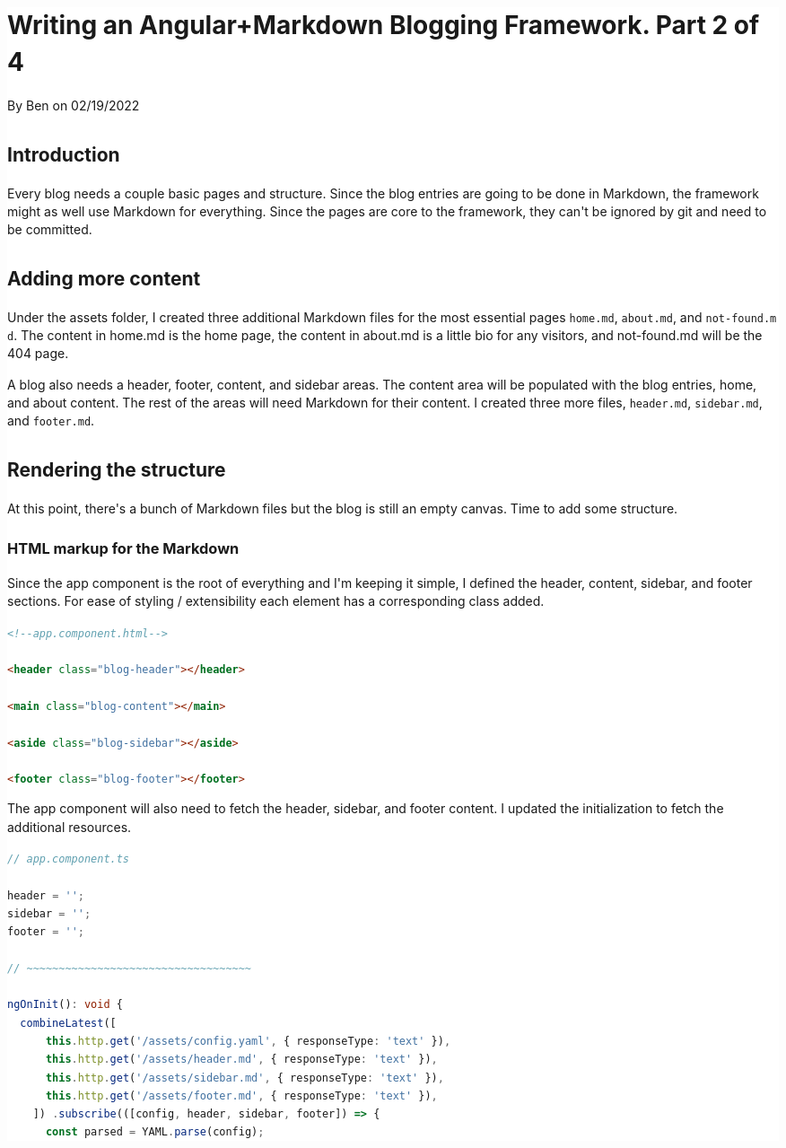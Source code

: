# Writing an Angular+Markdown Blogging Framework. Part 2 of 4

By Ben on 02/19/2022

## Introduction

Every blog needs a couple basic pages and structure. Since the blog entries are going to be done in Markdown, the framework might as well use Markdown for everything. Since the pages are core to the framework, they can't be ignored by git and need to be committed.

## Adding more content

Under the assets folder, I created three additional Markdown files for the most essential pages `home.md`, `about.md`, and `not-found.md`. The content in home.md is the home page, the content in about.md is a little bio for any visitors, and not-found.md will be the 404 page.

A blog also needs a header, footer, content, and sidebar areas. The content area will be populated with the blog entries, home, and about content. The rest of the areas will need Markdown for their content. I created three more files, `header.md`, `sidebar.md`, and `footer.md`.

## Rendering the structure

At this point, there's a bunch of Markdown files but the blog is still an empty canvas. Time to add some structure.

### HTML markup for the Markdown

Since the app component is the root of everything and I'm keeping it simple, I defined the header, content, sidebar, and footer sections. For ease of styling / extensibility each element has a corresponding class added.

```html
<!--app.component.html-->

<header class="blog-header"></header>

<main class="blog-content"></main>

<aside class="blog-sidebar"></aside>

<footer class="blog-footer"></footer>
```

The app component will also need to fetch the header, sidebar, and footer content. I updated the initialization to fetch the additional resources.

```typescript
// app.component.ts

header = '';
sidebar = '';
footer = '';

// ~~~~~~~~~~~~~~~~~~~~~~~~~~~~~~~~~~~

ngOnInit(): void {
  combineLatest([
      this.http.get('/assets/config.yaml', { responseType: 'text' }),
      this.http.get('/assets/header.md', { responseType: 'text' }),
      this.http.get('/assets/sidebar.md', { responseType: 'text' }),
      this.http.get('/assets/footer.md', { responseType: 'text' }),
    ]) .subscribe(([config, header, sidebar, footer]) => {
      const parsed = YAML.parse(config);
```